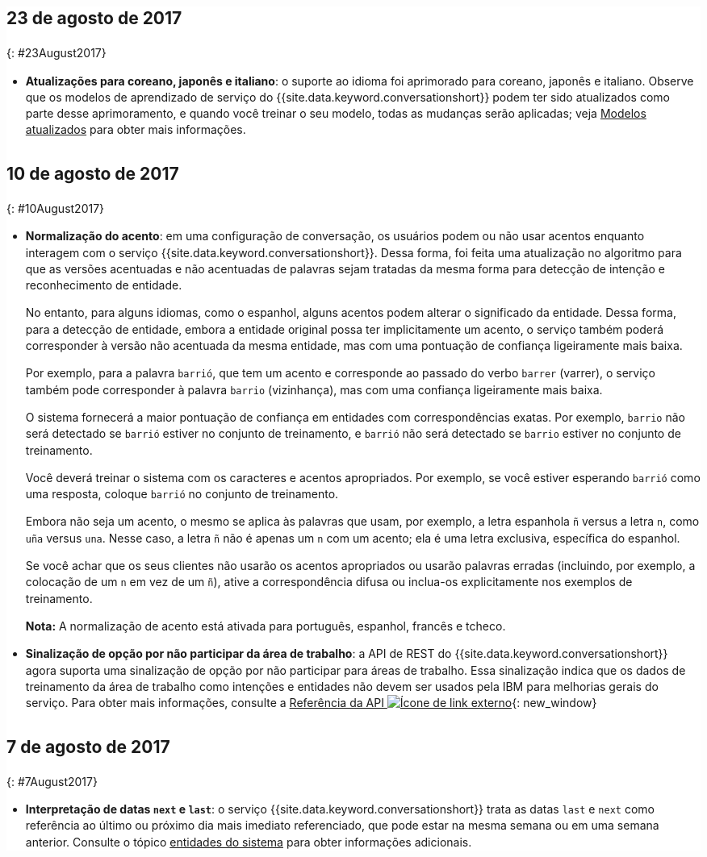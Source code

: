 ## 23 de agosto de 2017
{: #23August2017}

- **Atualizações para coreano, japonês e italiano**: o suporte ao idioma foi aprimorado para coreano, japonês e italiano. Observe que os modelos de aprendizado de serviço do {{site.data.keyword.conversationshort}} podem ter sido atualizados como parte desse aprimoramento, e quando você treinar o seu modelo, todas as mudanças serão aplicadas; veja [Modelos atualizados](#release-notes-updated-models) para obter mais informações.

## 10 de agosto de 2017
{: #10August2017}

- **Normalização do acento**: em uma configuração de conversação, os usuários podem ou não usar acentos enquanto interagem com o serviço {{site.data.keyword.conversationshort}}. Dessa forma, foi feita uma atualização no algoritmo para que as versões acentuadas e não acentuadas de palavras sejam tratadas da mesma forma para detecção de intenção e reconhecimento de entidade.

  No entanto, para alguns idiomas, como o espanhol, alguns acentos podem alterar o significado da entidade. Dessa forma, para a detecção de entidade, embora a entidade original possa ter implicitamente um acento, o serviço também poderá corresponder à versão não acentuada da mesma entidade, mas com uma pontuação de confiança ligeiramente mais baixa.

  Por exemplo, para a palavra `barrió`, que tem um acento e corresponde ao passado do verbo `barrer` (varrer), o serviço também pode corresponder à palavra `barrio` (vizinhança), mas com uma confiança ligeiramente mais baixa.

  O sistema fornecerá a maior pontuação de confiança em entidades com correspondências exatas. Por exemplo, `barrio` não será detectado se `barrió` estiver no conjunto de treinamento, e `barrió` não será detectado se `barrio` estiver no conjunto de treinamento.

  Você deverá treinar o sistema com os caracteres e acentos apropriados. Por exemplo, se você estiver esperando `barrió` como uma resposta, coloque `barrió` no conjunto de treinamento.

  Embora não seja um acento, o mesmo se aplica às palavras que usam, por exemplo, a letra espanhola `ñ` versus a letra `n`, como `uña` versus `una`. Nesse caso, a letra `ñ` não é apenas um `n` com um acento; ela é uma letra exclusiva, específica do espanhol.

  Se você achar que os seus clientes não usarão os acentos apropriados ou usarão palavras erradas (incluindo, por exemplo, a colocação de um `n` em vez de um `ñ`), ative a correspondência difusa ou inclua-os explicitamente nos exemplos de treinamento.

  **Nota:** A normalização de acento está ativada para português, espanhol, francês e tcheco.

- **Sinalização de opção por não participar da área de trabalho**: a API de REST do {{site.data.keyword.conversationshort}} agora suporta uma sinalização de opção por não participar para áreas de trabalho. Essa sinalização indica que os dados de treinamento da área de trabalho como intenções e entidades não devem ser usados pela IBM para melhorias gerais do serviço. Para obter mais informações, consulte a [Referência da API ![Ícone de link externo](../../icons/launch-glyph.svg "Ícone de link externo")](https://cloud.ibm.com/apidocs/assistant?curl=#data-collection){: new_window}

## 7 de agosto de 2017
{: #7August2017}

- **Interpretação de datas `next` e `last`**: o serviço {{site.data.keyword.conversationshort}} trata as datas `last` e `next` como referência ao último ou próximo dia mais imediato referenciado, que pode estar na mesma semana ou em uma semana anterior. Consulte o tópico [entidades do sistema](/docs/services/assistant?topic=assistant-system-entities#system-entities-sys-datetime) para obter informações adicionais.
